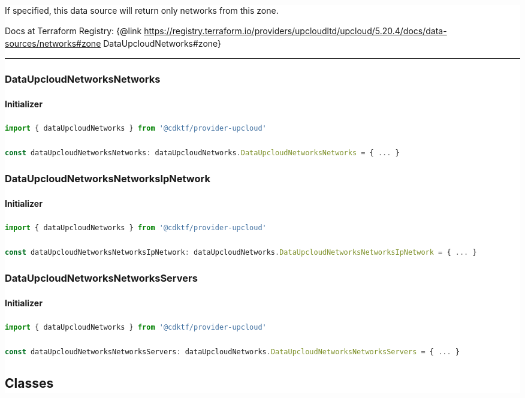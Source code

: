 If specified, this data source will return only networks from this zone.

Docs at Terraform Registry: {@link https://registry.terraform.io/providers/upcloudltd/upcloud/5.20.4/docs/data-sources/networks#zone DataUpcloudNetworks#zone}

---

### DataUpcloudNetworksNetworks <a name="DataUpcloudNetworksNetworks" id="@cdktf/provider-upcloud.dataUpcloudNetworks.DataUpcloudNetworksNetworks"></a>

#### Initializer <a name="Initializer" id="@cdktf/provider-upcloud.dataUpcloudNetworks.DataUpcloudNetworksNetworks.Initializer"></a>

```typescript
import { dataUpcloudNetworks } from '@cdktf/provider-upcloud'

const dataUpcloudNetworksNetworks: dataUpcloudNetworks.DataUpcloudNetworksNetworks = { ... }
```


### DataUpcloudNetworksNetworksIpNetwork <a name="DataUpcloudNetworksNetworksIpNetwork" id="@cdktf/provider-upcloud.dataUpcloudNetworks.DataUpcloudNetworksNetworksIpNetwork"></a>

#### Initializer <a name="Initializer" id="@cdktf/provider-upcloud.dataUpcloudNetworks.DataUpcloudNetworksNetworksIpNetwork.Initializer"></a>

```typescript
import { dataUpcloudNetworks } from '@cdktf/provider-upcloud'

const dataUpcloudNetworksNetworksIpNetwork: dataUpcloudNetworks.DataUpcloudNetworksNetworksIpNetwork = { ... }
```


### DataUpcloudNetworksNetworksServers <a name="DataUpcloudNetworksNetworksServers" id="@cdktf/provider-upcloud.dataUpcloudNetworks.DataUpcloudNetworksNetworksServers"></a>

#### Initializer <a name="Initializer" id="@cdktf/provider-upcloud.dataUpcloudNetworks.DataUpcloudNetworksNetworksServers.Initializer"></a>

```typescript
import { dataUpcloudNetworks } from '@cdktf/provider-upcloud'

const dataUpcloudNetworksNetworksServers: dataUpcloudNetworks.DataUpcloudNetworksNetworksServers = { ... }
```


## Classes <a name="Classes" id="Classes"></a>
